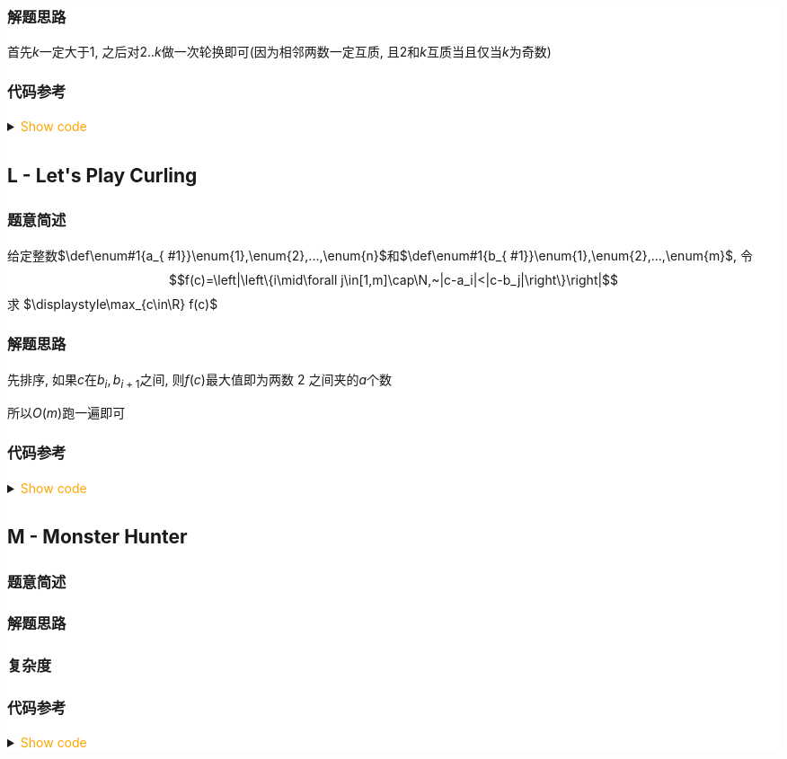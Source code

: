 ### 解题思路

首先$k$一定大于$1$, 之后对$2..k$做一次轮换即可(因为相邻两数一定互质, 且$2$和$k$互质当且仅当$k$为奇数)

### 代码参考

<details><summary><font color='orange'>Show code</font></summary></details>

## L - Let's Play Curling

### 题意简述

给定整数$\def\enum#1{a_{ #1}}\enum{1},\enum{2},...,\enum{n}$和$\def\enum#1{b_{ #1}}\enum{1},\enum{2},...,\enum{m}$, 令
$$f(c)=\left|\left\{i\mid\forall j\in[1,m]\cap\N,~|c-a_i|<|c-b_j|\right\}\right|$$
求 $\displaystyle\max_{c\in\R} f(c)$

### 解题思路

先排序, 如果$c$在$b_i,b_{i+1}$之间, 则$f(c)$最大值即为两数 2 之间夹的$a$个数

所以$O(m)$跑一遍即可

### 代码参考

<details><summary><font color='orange'>Show code</font></summary></details>

## M - Monster Hunter

### 题意简述

### 解题思路

### 复杂度

### 代码参考

<details><summary><font color='orange'>Show code</font></summary></details>


[^1]: 打\*的是还没写题解的题
[^2]: 带超链接的是找到了原题或原型